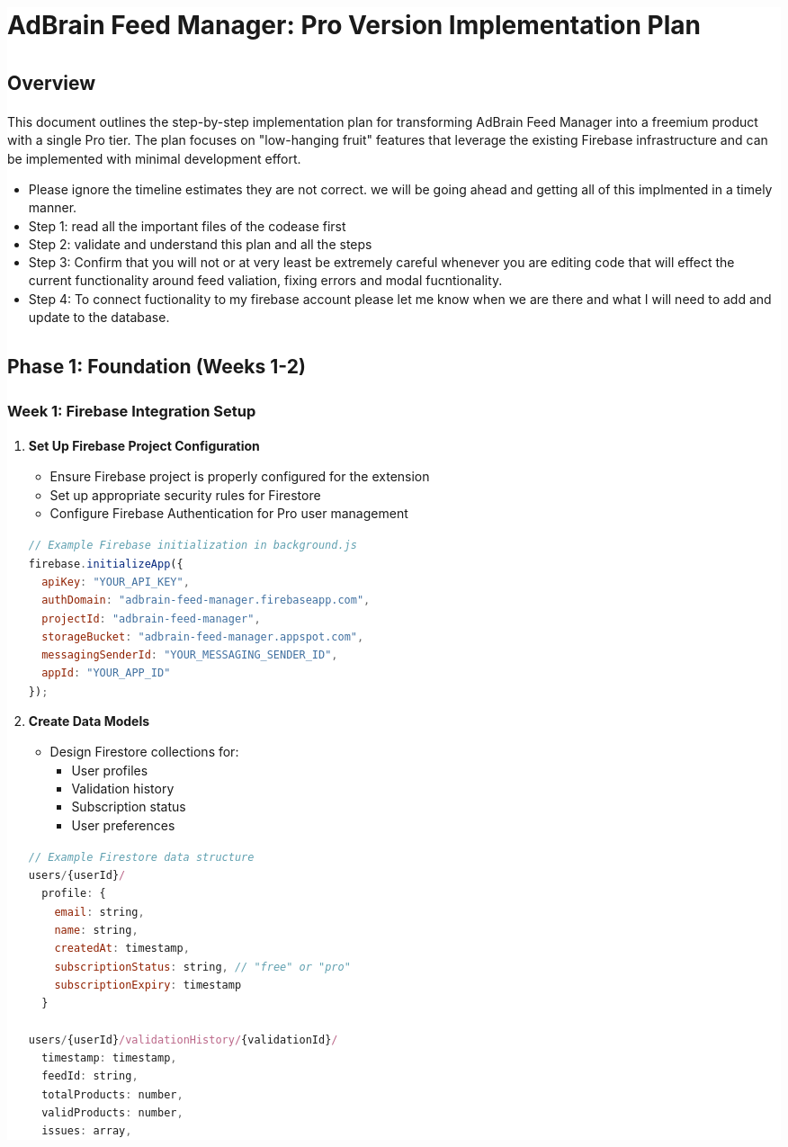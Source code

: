 # AdBrain Feed Manager: Pro Version Implementation Plan

## Overview

This document outlines the step-by-step implementation plan for transforming AdBrain Feed Manager into a freemium product with a single Pro tier. The plan focuses on "low-hanging fruit" features that leverage the existing Firebase infrastructure and can be implemented with minimal development effort.

- Please ignore the timeline estimates they are not correct. we will be going ahead and getting all of this implmented in a timely manner.
- Step 1: read all the important files of the codease first
- Step 2: validate and understand this plan and all the steps
- Step 3: Confirm that you will not or at very least be extremely careful whenever you are editing code that will effect the current functionality around feed valiation, fixing errors and modal fucntionality.
- Step 4: To connect fuctionality to my firebase account please let me know when we are there and what I will need to add and update to the database. 

## Phase 1: Foundation (Weeks 1-2)

### Week 1: Firebase Integration Setup

1. **Set Up Firebase Project Configuration**
   - Ensure Firebase project is properly configured for the extension
   - Set up appropriate security rules for Firestore
   - Configure Firebase Authentication for Pro user management

   ```javascript
   // Example Firebase initialization in background.js
   firebase.initializeApp({
     apiKey: "YOUR_API_KEY",
     authDomain: "adbrain-feed-manager.firebaseapp.com",
     projectId: "adbrain-feed-manager",
     storageBucket: "adbrain-feed-manager.appspot.com",
     messagingSenderId: "YOUR_MESSAGING_SENDER_ID",
     appId: "YOUR_APP_ID"
   });
   ```

2. **Create Data Models**
   - Design Firestore collections for:
     - User profiles
     - Validation history
     - Subscription status
     - User preferences

   ```javascript
   // Example Firestore data structure
   users/{userId}/
     profile: {
       email: string,
       name: string,
       createdAt: timestamp,
       subscriptionStatus: string, // "free" or "pro"
       subscriptionExpiry: timestamp
     }
     
   users/{userId}/validationHistory/{validationId}/
     timestamp: timestamp,
     feedId: string,
     totalProducts: number,
     validProducts: number,
     issues: array,
   ```
